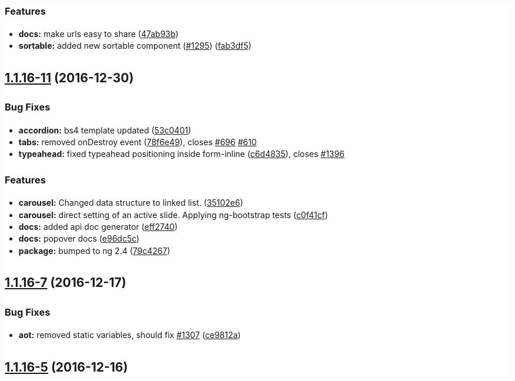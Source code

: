 
### Features

* **docs:** make urls easy to share ([47ab93b](https://github.com/valor-software/ng2-bootstrap/commit/47ab93b))
* **sortable:** added new sortable component ([#1295](https://github.com/valor-software/ng2-bootstrap/issues/1295)) ([fab3df5](https://github.com/valor-software/ng2-bootstrap/commit/fab3df5))



<a name="1.1.16-11"></a>
## [1.1.16-11](https://github.com/valor-software/ng2-bootstrap/compare/v1.1.16-7...v1.1.16-11) (2016-12-30)


### Bug Fixes

* **accordion:** bs4 template updated ([53c0401](https://github.com/valor-software/ng2-bootstrap/commit/53c0401))
* **tabs:** removed onDestroy event ([78f6e49](https://github.com/valor-software/ng2-bootstrap/commit/78f6e49)), closes [#696](https://github.com/valor-software/ng2-bootstrap/issues/696) [#610](https://github.com/valor-software/ng2-bootstrap/issues/610)
* **typeahead:** fixed typeahead positioning inside form-inline ([c6d4835](https://github.com/valor-software/ng2-bootstrap/commit/c6d4835)), closes [#1396](https://github.com/valor-software/ng2-bootstrap/issues/1396)


### Features

* **carousel:** Changed data structure to linked list. ([35102e6](https://github.com/valor-software/ng2-bootstrap/commit/35102e6))
* **carousel:** direct setting of an active slide. Applying ng-bootstrap tests ([c0f41cf](https://github.com/valor-software/ng2-bootstrap/commit/c0f41cf))
* **docs:** added api doc generator ([eff2740](https://github.com/valor-software/ng2-bootstrap/commit/eff2740))
* **docs:** popover docs ([e96dc5c](https://github.com/valor-software/ng2-bootstrap/commit/e96dc5c))
* **package:** bumped to ng 2.4 ([79c4267](https://github.com/valor-software/ng2-bootstrap/commit/79c4267))



<a name="1.1.16-7"></a>
## [1.1.16-7](https://github.com/valor-software/ng2-bootstrap/compare/v1.1.16-5...v1.1.16-7) (2016-12-17)


### Bug Fixes

* **aot:** removed static variables, should fix [#1307](https://github.com/valor-software/ng2-bootstrap/issues/1307) ([ce9812a](https://github.com/valor-software/ng2-bootstrap/commit/ce9812a))



<a name="1.1.16-5"></a>
## [1.1.16-5](https://github.com/valor-software/ng2-bootstrap/compare/v1.1.16...v1.1.16-5) (2016-12-16)
